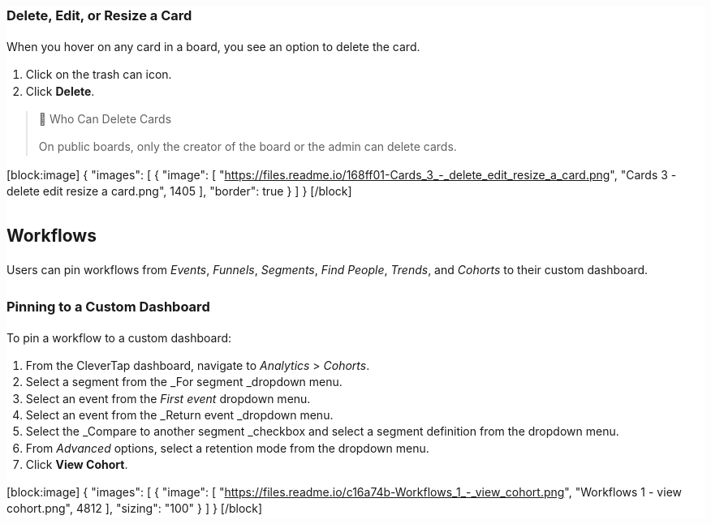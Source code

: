 
### Delete, Edit, or Resize a Card

When you hover on any card in a board, you see an option to delete the card. 

1. Click on the trash can icon.
2. Click **Delete**.

> 📘 Who Can Delete Cards
> 
> On public boards, only the creator of the board or the admin can delete cards.

[block:image]
{
  "images": [
    {
      "image": [
        "https://files.readme.io/168ff01-Cards_3_-_delete_edit_resize_a_card.png",
        "Cards 3 - delete edit resize a card.png",
        1405
      ],
      "border": true
    }
  ]
}
[/block]


## Workflows

Users can pin workflows from _Events_, _Funnels_, _Segments_, _Find People_, _Trends_, and _Cohorts_ to their custom dashboard.

### Pinning to a Custom Dashboard

To pin a workflow to a custom dashboard:

1. From the CleverTap dashboard, navigate to _Analytics_ > _Cohorts_.
2. Select a segment from the _For segment _dropdown menu.
3. Select an event from the _First event_ dropdown menu.
4. Select an event from the _Return event _dropdown menu.
5. Select the _Compare to another segment _checkbox and select a segment definition from the dropdown menu.
6. From _Advanced_ options, select a retention mode from the dropdown menu.
7. Click **View Cohort**. 

[block:image]
{
  "images": [
    {
      "image": [
        "https://files.readme.io/c16a74b-Workflows_1_-_view_cohort.png",
        "Workflows 1 - view cohort.png",
        4812
      ],
      "sizing": "100"
    }
  ]
}
[/block]
